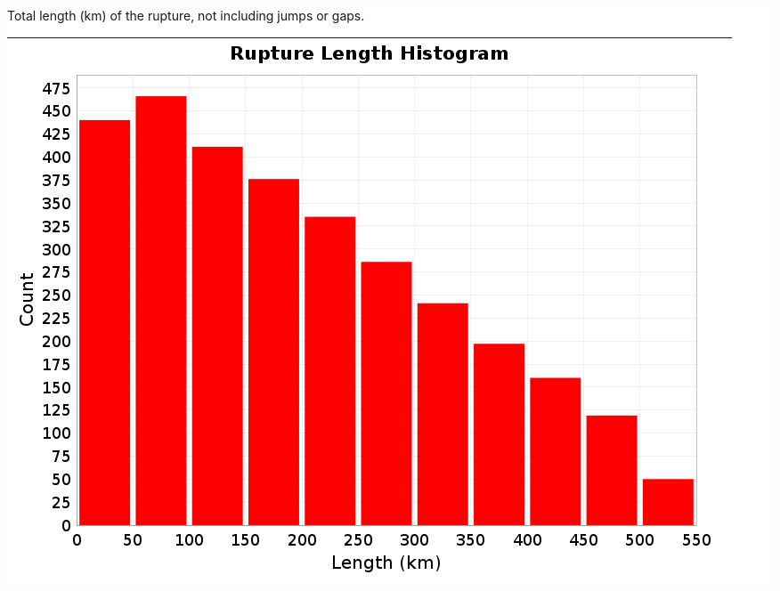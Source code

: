 Total length (km) of the rupture, not including jumps or gaps.

| ![hist](resources/hist_LENGTH.png) |
|-----|